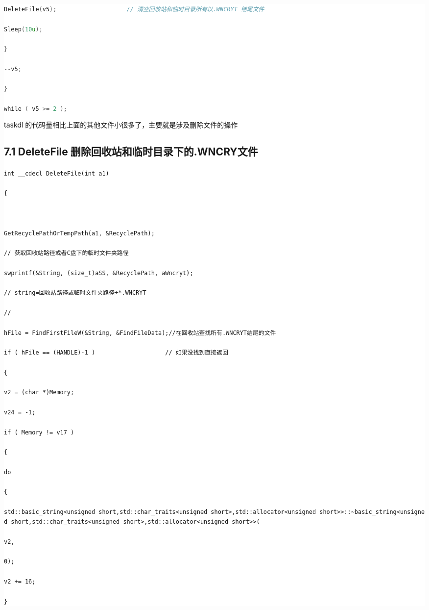 ```c
DeleteFile(v5);                    // 清空回收站和临时目录所有以.WNCRYT 结尾文件  

Sleep(10u);  

}  

--v5;  

}  

while ( v5 >= 2 );  
```

taskdl 的代码量相比上面的其他文件小很多了，主要就是涉及删除文件的操作

## 7.1 DeleteFile 删除回收站和临时目录下的.WNCRY文件

```
int __cdecl DeleteFile(int a1)  

{  



GetRecyclePathOrTempPath(a1, &RecyclePath);   

// 获取回收站路径或者C盘下的临时文件夹路径  

swprintf(&String, (size_t)aSS, &RecyclePath, aWncryt);

// string=回收站路径或临时文件夹路径+*.WNCRYT   

//   

hFile = FindFirstFileW(&String, &FindFileData);//在回收站查找所有.WNCRYT结尾的文件  

if ( hFile == (HANDLE)-1 )                    // 如果没找到直接返回  

{  

v2 = (char *)Memory;  

v24 = -1;  

if ( Memory != v17 )  

{  

do  

{  

std::basic_string<unsigned short,std::char_traits<unsigned short>,std::allocator<unsigned short>>::~basic_string<unsigned short,std::char_traits<unsigned short>,std::allocator<unsigned short>>(  

v2,  

0);  

v2 += 16;  

}  

```